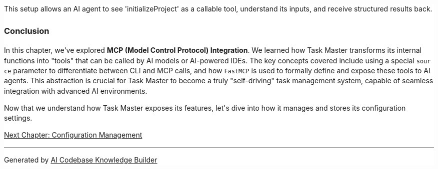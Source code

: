 This setup allows an AI agent to see 'initializeProject' as a callable tool, understand its inputs, and receive structured results back.

### Conclusion

In this chapter, we've explored **MCP (Model Control Protocol) Integration**. We learned how Task Master transforms its internal functions into "tools" that can be called by AI models or AI-powered IDEs. The key concepts covered include using a special `source` parameter to differentiate between CLI and MCP calls, and how `FastMCP` is used to formally define and expose these tools to AI agents. This abstraction is crucial for Task Master to become a truly "self-driving" task management system, capable of seamless integration with advanced AI environments.

Now that we understand how Task Master exposes its features, let's dive into how it manages and stores its configuration settings.

[Next Chapter: Configuration Management](04_configuration_management_.md)

---

Generated by [AI Codebase Knowledge Builder](https://github.com/The-Pocket/Tutorial-Codebase-Knowledge)